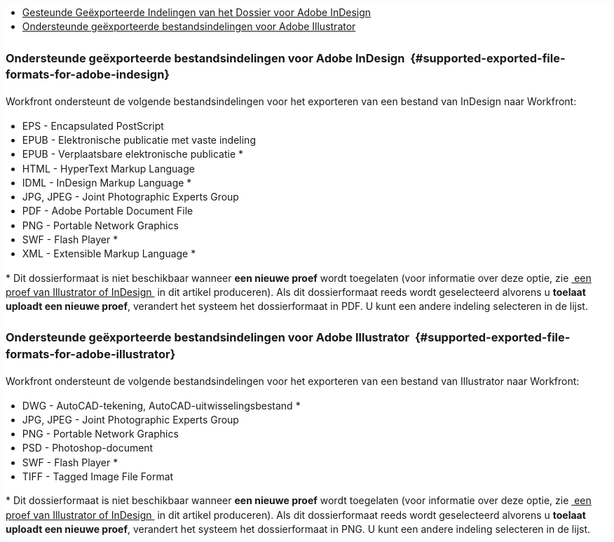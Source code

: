 * [&#x200B; Gesteunde Geëxporteerde Indelingen van het Dossier voor Adobe InDesign &#x200B;](#supported-exported-file-formats-for-adobe-indesign)
* [Ondersteunde geëxporteerde bestandsindelingen voor Adobe Illustrator](#supported-exported-file-formats-for-adobe-illustrator)

### Ondersteunde geëxporteerde bestandsindelingen voor Adobe InDesign  {#supported-exported-file-formats-for-adobe-indesign}

Workfront ondersteunt de volgende bestandsindelingen voor het exporteren van een bestand van InDesign naar Workfront:

* EPS - Encapsulated PostScript
* EPUB - Elektronische publicatie met vaste indeling
* EPUB - Verplaatsbare elektronische publicatie &#42;
* HTML - HyperText Markup Language
* IDML - InDesign Markup Language &#42;
* JPG, JPEG - Joint Photographic Experts Group
* PDF - Adobe Portable Document File
* PNG - Portable Network Graphics
* SWF - Flash Player &#42;
* XML - Extensible Markup Language &#42;

&#42; Dit dossierformaat is niet beschikbaar wanneer **een nieuwe proef** wordt toegelaten (voor informatie over deze optie, zie [&#x200B; een proef van Illustrator of InDesign &#x200B;](#generate-a-proof-from-illustrator-or-indesign) in dit artikel produceren). Als dit dossierformaat reeds wordt geselecteerd alvorens u **toelaat uploadt een nieuwe proef**, verandert het systeem het dossierformaat in PDF. U kunt een andere indeling selecteren in de lijst.

### Ondersteunde geëxporteerde bestandsindelingen voor Adobe Illustrator  {#supported-exported-file-formats-for-adobe-illustrator}

Workfront ondersteunt de volgende bestandsindelingen voor het exporteren van een bestand van Illustrator naar Workfront:

* DWG - AutoCAD-tekening, AutoCAD-uitwisselingsbestand &#42;
* JPG, JPEG - Joint Photographic Experts Group
* PNG - Portable Network Graphics
* PSD - Photoshop-document
* SWF - Flash Player &#42;
* TIFF - Tagged Image File Format

&#42; Dit dossierformaat is niet beschikbaar wanneer **een nieuwe proef** wordt toegelaten (voor informatie over deze optie, zie [&#x200B; een proef van Illustrator of InDesign &#x200B;](#generate-a-proof-from-illustrator-or-indesign) in dit artikel produceren). Als dit dossierformaat reeds wordt geselecteerd alvorens u **toelaat uploadt een nieuwe proef**, verandert het systeem het dossierformaat in PNG. U kunt een andere indeling selecteren in de lijst.
